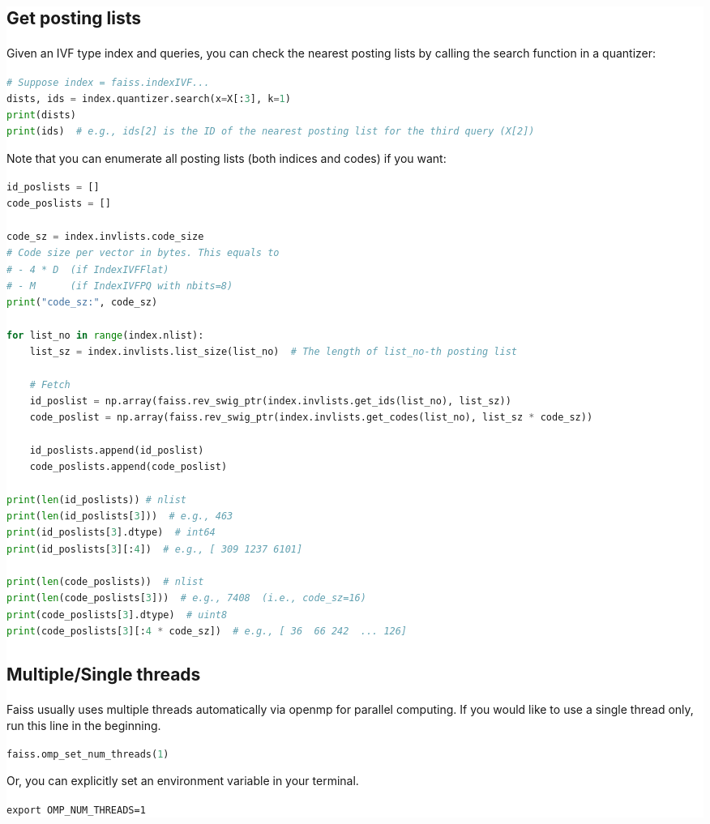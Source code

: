 ## Get posting lists
Given an IVF type index and queries, you can check the nearest posting lists by calling the search function in a quantizer:
```python
# Suppose index = faiss.indexIVF...
dists, ids = index.quantizer.search(x=X[:3], k=1)
print(dists) 
print(ids)  # e.g., ids[2] is the ID of the nearest posting list for the third query (X[2])
```
Note that you can enumerate all posting lists (both indices and codes) if you want:
```python
id_poslists = []  
code_poslists = []  

code_sz = index.invlists.code_size
# Code size per vector in bytes. This equals to
# - 4 * D  (if IndexIVFFlat)
# - M      (if IndexIVFPQ with nbits=8)
print("code_sz:", code_sz)

for list_no in range(index.nlist):
    list_sz = index.invlists.list_size(list_no)  # The length of list_no-th posting list
    
    # Fetch
    id_poslist = np.array(faiss.rev_swig_ptr(index.invlists.get_ids(list_no), list_sz))
    code_poslist = np.array(faiss.rev_swig_ptr(index.invlists.get_codes(list_no), list_sz * code_sz))
    
    id_poslists.append(id_poslist)
    code_poslists.append(code_poslist)
    
print(len(id_poslists)) # nlist
print(len(id_poslists[3]))  # e.g., 463
print(id_poslists[3].dtype)  # int64
print(id_poslists[3][:4])  # e.g., [ 309 1237 6101]

print(len(code_poslists))  # nlist
print(len(code_poslists[3]))  # e.g., 7408  (i.e., code_sz=16)
print(code_poslists[3].dtype)  # uint8
print(code_poslists[3][:4 * code_sz])  # e.g., [ 36  66 242  ... 126]
```


## Multiple/Single threads
Faiss usually uses multiple threads automatically via openmp for parallel computing. If you would like to use a single thread only, run this line in the beginning.
```python
faiss.omp_set_num_threads(1)
```
Or, you can explicitly set an environment variable in your terminal.
```
export OMP_NUM_THREADS=1
```

